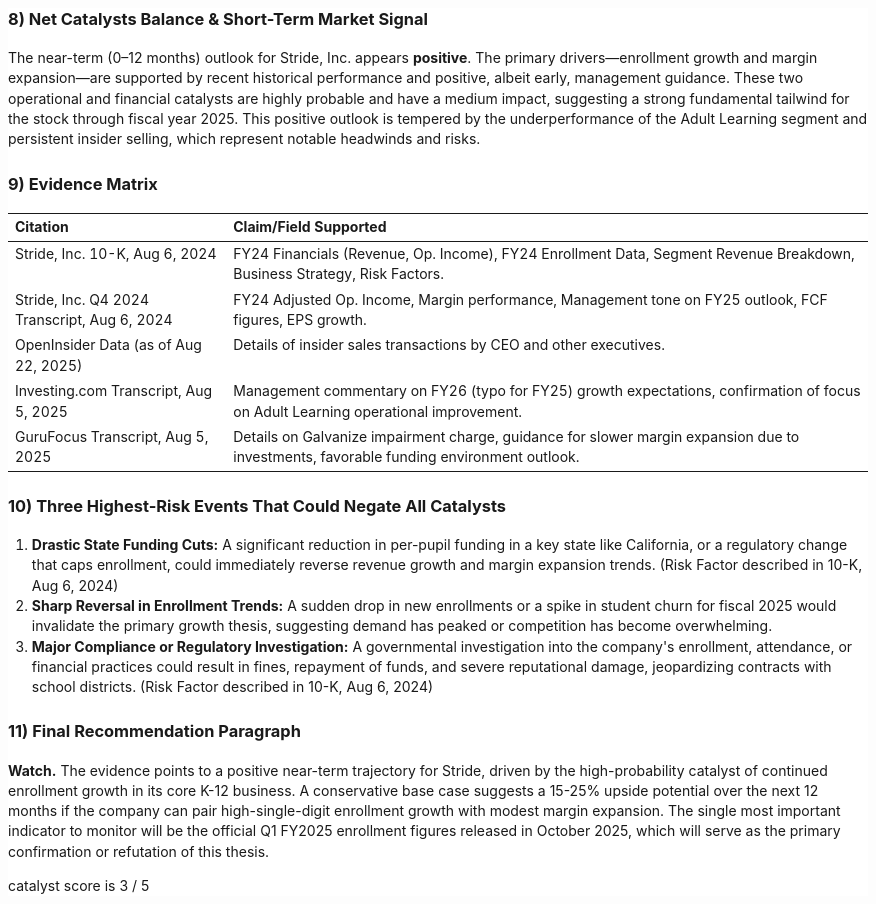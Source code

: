 ### **8) Net Catalysts Balance & Short-Term Market Signal**

The near-term (0–12 months) outlook for Stride, Inc. appears **positive**. The primary drivers—enrollment growth and margin expansion—are supported by recent historical performance and positive, albeit early, management guidance. These two operational and financial catalysts are highly probable and have a medium impact, suggesting a strong fundamental tailwind for the stock through fiscal year 2025. This positive outlook is tempered by the underperformance of the Adult Learning segment and persistent insider selling, which represent notable headwinds and risks.

### **9) Evidence Matrix**

| Citation | Claim/Field Supported |
| :--- | :--- |
| Stride, Inc. 10-K, Aug 6, 2024 | FY24 Financials (Revenue, Op. Income), FY24 Enrollment Data, Segment Revenue Breakdown, Business Strategy, Risk Factors. |
| Stride, Inc. Q4 2024 Transcript, Aug 6, 2024 | FY24 Adjusted Op. Income, Margin performance, Management tone on FY25 outlook, FCF figures, EPS growth. |
| OpenInsider Data (as of Aug 22, 2025) | Details of insider sales transactions by CEO and other executives. |
| Investing.com Transcript, Aug 5, 2025 | Management commentary on FY26 (typo for FY25) growth expectations, confirmation of focus on Adult Learning operational improvement. |
| GuruFocus Transcript, Aug 5, 2025 | Details on Galvanize impairment charge, guidance for slower margin expansion due to investments, favorable funding environment outlook. |

### **10) Three Highest-Risk Events That Could Negate All Catalysts**

1.  **Drastic State Funding Cuts:** A significant reduction in per-pupil funding in a key state like California, or a regulatory change that caps enrollment, could immediately reverse revenue growth and margin expansion trends. (Risk Factor described in 10-K, Aug 6, 2024)
2.  **Sharp Reversal in Enrollment Trends:** A sudden drop in new enrollments or a spike in student churn for fiscal 2025 would invalidate the primary growth thesis, suggesting demand has peaked or competition has become overwhelming.
3.  **Major Compliance or Regulatory Investigation:** A governmental investigation into the company's enrollment, attendance, or financial practices could result in fines, repayment of funds, and severe reputational damage, jeopardizing contracts with school districts. (Risk Factor described in 10-K, Aug 6, 2024)

### **11) Final Recommendation Paragraph**

**Watch.** The evidence points to a positive near-term trajectory for Stride, driven by the high-probability catalyst of continued enrollment growth in its core K-12 business. A conservative base case suggests a 15-25% upside potential over the next 12 months if the company can pair high-single-digit enrollment growth with modest margin expansion. The single most important indicator to monitor will be the official Q1 FY2025 enrollment figures released in October 2025, which will serve as the primary confirmation or refutation of this thesis.

catalyst score is 3 / 5